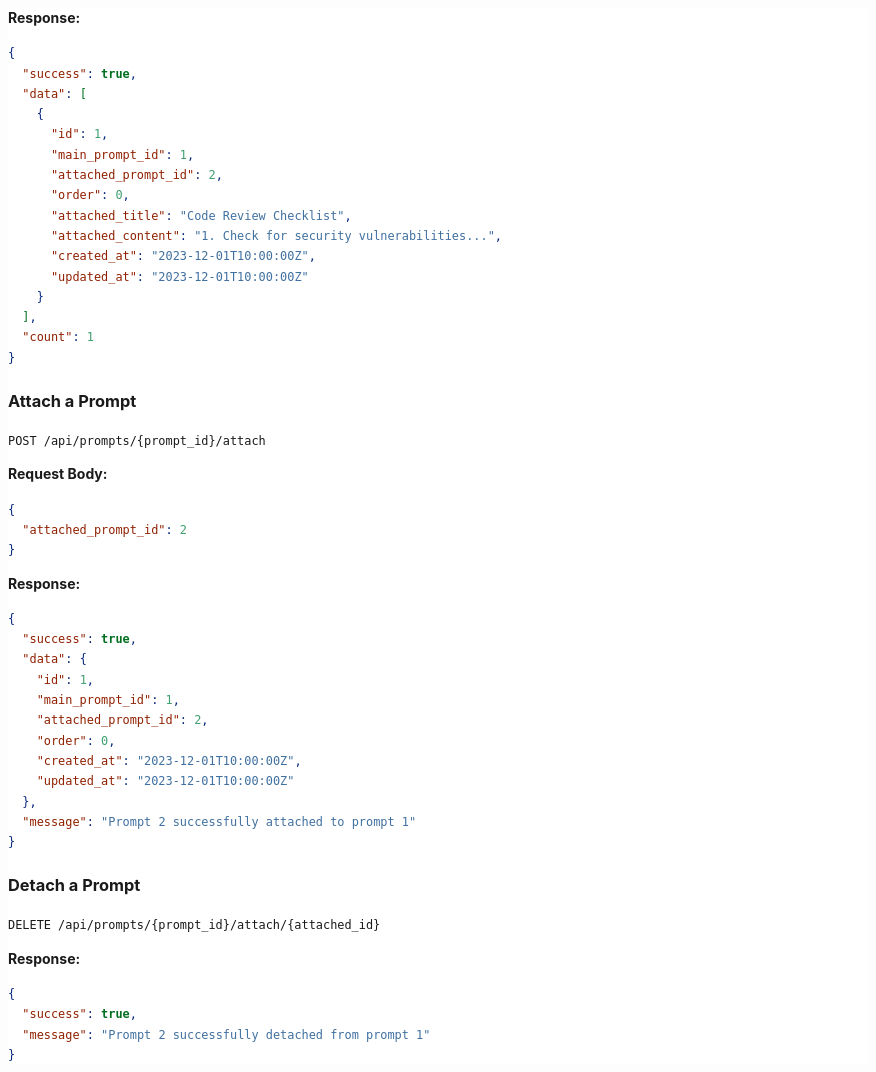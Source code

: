 **Response:**
```json
{
  "success": true,
  "data": [
    {
      "id": 1,
      "main_prompt_id": 1,
      "attached_prompt_id": 2,
      "order": 0,
      "attached_title": "Code Review Checklist",
      "attached_content": "1. Check for security vulnerabilities...",
      "created_at": "2023-12-01T10:00:00Z",
      "updated_at": "2023-12-01T10:00:00Z"
    }
  ],
  "count": 1
}
```

### Attach a Prompt
```http
POST /api/prompts/{prompt_id}/attach
```

**Request Body:**
```json
{
  "attached_prompt_id": 2
}
```

**Response:**
```json
{
  "success": true,
  "data": {
    "id": 1,
    "main_prompt_id": 1,
    "attached_prompt_id": 2,
    "order": 0,
    "created_at": "2023-12-01T10:00:00Z",
    "updated_at": "2023-12-01T10:00:00Z"
  },
  "message": "Prompt 2 successfully attached to prompt 1"
}
```

### Detach a Prompt
```http
DELETE /api/prompts/{prompt_id}/attach/{attached_id}
```

**Response:**
```json
{
  "success": true,
  "message": "Prompt 2 successfully detached from prompt 1"
}
```
